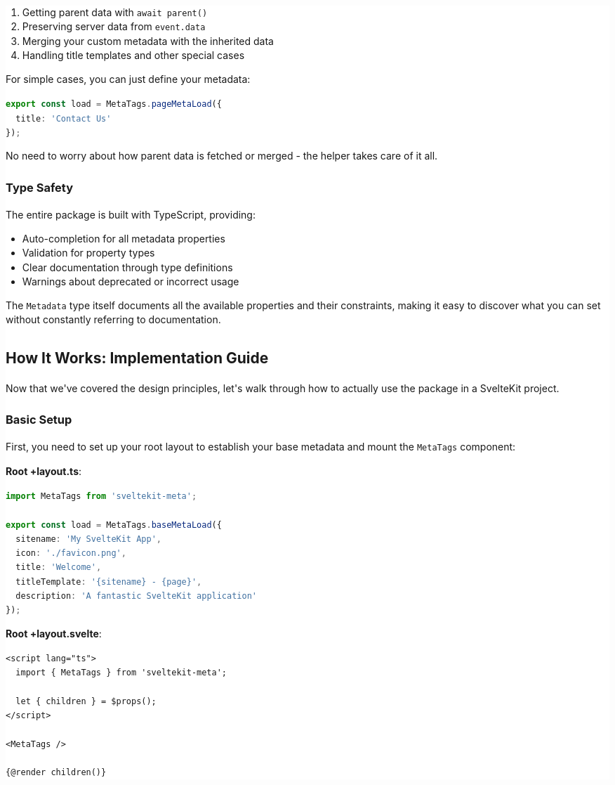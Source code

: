 1. Getting parent data with `await parent()`
2. Preserving server data from `event.data`
3. Merging your custom metadata with the inherited data
4. Handling title templates and other special cases

For simple cases, you can just define your metadata:

```typescript
export const load = MetaTags.pageMetaLoad({
  title: 'Contact Us'
});
```

No need to worry about how parent data is fetched or merged - the helper takes care of it all.

### Type Safety

The entire package is built with TypeScript, providing:

- Auto-completion for all metadata properties
- Validation for property types
- Clear documentation through type definitions
- Warnings about deprecated or incorrect usage

The `Metadata` type itself documents all the available properties and their constraints, making it easy to discover what you can set without constantly referring to documentation.

## How It Works: Implementation Guide

Now that we've covered the design principles, let's walk through how to actually use the package in a SvelteKit project.

### Basic Setup

First, you need to set up your root layout to establish your base metadata and mount the `MetaTags` component:

**Root +layout.ts**:
```typescript
import MetaTags from 'sveltekit-meta';

export const load = MetaTags.baseMetaLoad({
  sitename: 'My SvelteKit App',
  icon: './favicon.png',
  title: 'Welcome',
  titleTemplate: '{sitename} - {page}',
  description: 'A fantastic SvelteKit application'
});
```

**Root +layout.svelte**:
```svelte
<script lang="ts">
  import { MetaTags } from 'sveltekit-meta';
  
  let { children } = $props();
</script>

<MetaTags />

{@render children()}
```
